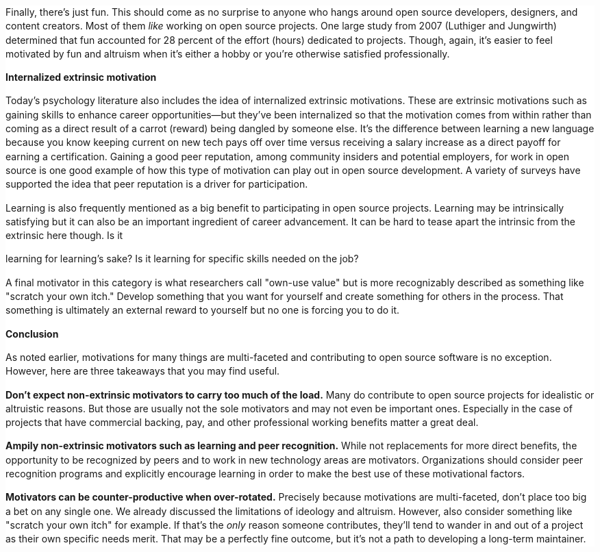Finally, there’s just fun. This should come as no surprise to anyone who hangs around open source
developers, designers, and content creators. Most of them _like_ working on open source projects.
One large study from 2007 (Luthiger and Jungwirth) determined that fun accounted for 28 percent
of the effort (hours) dedicated to projects. Though, again, it’s easier to feel motivated by fun and
altruism when it’s either a hobby or you’re otherwise satisfied professionally.

**Internalized extrinsic motivation**

Today’s psychology literature also includes the idea of internalized extrinsic motivations. These are
extrinsic motivations such as gaining skills to enhance career opportunities—but they’ve been
internalized so that the motivation comes from within rather than coming as a direct result of a
carrot (reward) being dangled by someone else. It’s the difference between learning a new
language because you know keeping current on new tech pays off over time versus receiving a
salary increase as a direct payoff for earning a certification. Gaining a good peer reputation, among
community insiders and potential employers, for work in open source is one good example of how
this type of motivation can play out in open source development. A variety of surveys have
supported the idea that peer reputation is a driver for participation.

Learning is also frequently mentioned as a big benefit to participating in open source projects.
Learning may be intrinsically satisfying but it can also be an important ingredient of career
advancement. It can be hard to tease apart the intrinsic from the extrinsic here though. Is it


learning for learning’s sake? Is it learning for specific skills needed on the job?

A final motivator in this category is what researchers call "own-use value" but is more recognizably
described as something like "scratch your own itch." Develop something that you want for yourself
and create something for others in the process. That something is ultimately an external reward to
yourself but no one is forcing you to do it.

**Conclusion**

As noted earlier, motivations for many things are multi-faceted and contributing to open source
software is no exception. However, here are three takeaways that you may find useful.

**Don’t expect non-extrinsic motivators to carry too much of the load.** Many do contribute to
open source projects for idealistic or altruistic reasons. But those are usually not the sole
motivators and may not even be important ones. Especially in the case of projects that have
commercial backing, pay, and other professional working benefits matter a great deal.

**Ampily non-extrinsic motivators such as learning and peer recognition.** While not
replacements for more direct benefits, the opportunity to be recognized by peers and to work in
new technology areas are motivators. Organizations should consider peer recognition programs
and explicitly encourage learning in order to make the best use of these motivational factors.

**Motivators can be counter-productive when over-rotated.** Precisely because motivations are
multi-faceted, don’t place too big a bet on any single one. We already discussed the limitations of
ideology and altruism. However, also consider something like "scratch your own itch" for example.
If that’s the _only_ reason someone contributes, they’ll tend to wander in and out of a project as their
own specific needs merit. That may be a perfectly fine outcome, but it’s not a path to developing a
long-term maintainer.
